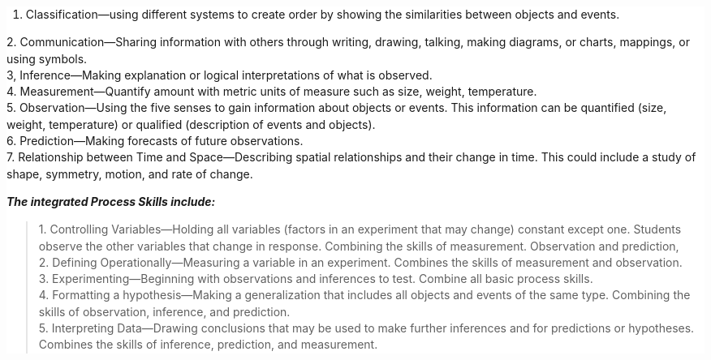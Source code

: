 1. Classification—using different systems to create order by showing the similarities between objects and events.
<dt>
2. Communication—Sharing information with others through writing, drawing, talking, making diagrams, or charts, mappings, or using symbols.
<dt>
3, Inference—Making explanation or logical interpretations of what is observed.
<dt>
4. Measurement—Quantify amount with metric units of measure such as size, weight, temperature.
<dt>
5. Observation—Using the five senses to gain information about objects or events. This information can be quantified (size, weight, temperature) or qualified (description of events and objects).
<dt>
6. Prediction—Making forecasts of future observations.
<dt>
7. Relationship between Time and Space—Describing spatial relationships and their change in time. This could include a study of shape, symmetry, motion, and rate of change.
</dt>
</dt>
</dt>
</dt>
</dt>
</dt>
</dt>
</dl>
</blockquote>
<p>
<b>
<i>
The integrated Process Skills include:
</i>
</b>
<br/>
</p>
<blockquote>
<dl>
<dt>
1. Controlling Variables—Holding all variables (factors in an experiment that may change) constant except one. Students observe the other variables that change in response. Combining the skills of measurement. Observation and prediction,
<dt>
2. Defining Operationally—Measuring a variable in an experiment. Combines the skills of measurement and observation.
<dt>
3. Experimenting—Beginning with observations and inferences to test. Combine all basic process skills.
<dt>
4. Formatting a hypothesis—Making a generalization that includes all objects and events of the same type. Combining the skills of observation, inference, and prediction.
<dt>
5. Interpreting Data—Drawing conclusions that may be used to make further inferences and for predictions or hypotheses. Combines the skills of inference, prediction, and measurement.
</dt>
</dt>
</dt>
</dt>
</dt>
</dl>
</blockquote>